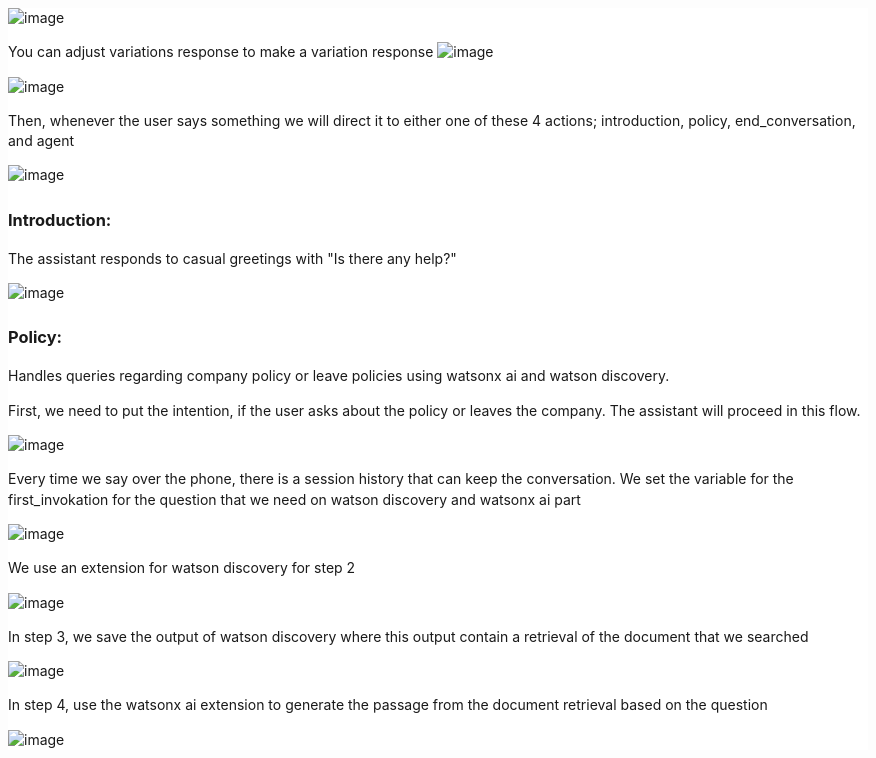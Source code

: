 <img width="1722" alt="image" src="https://github.com/Client-Engineering-Indonesia/watsonx-incubation-2/assets/20800128/5da3cce4-9501-464d-bf25-dbe9ea46820e">


You can adjust variations response to make a variation response
<img width="1722" alt="image" src="https://github.com/Client-Engineering-Indonesia/watsonx-incubation-2/assets/20800128/64b05e5c-0b22-4a6b-af93-dfbe0acdfabf">

<img width="1722" alt="image" src="https://github.com/Client-Engineering-Indonesia/watsonx-incubation-2/assets/20800128/692bc89a-d55b-4684-bd53-9196eae515ce">


Then, whenever the user says something we will direct it to either one of these 4 actions; introduction, policy, end_conversation, and agent


<img width="1722" alt="image" src="https://github.com/Client-Engineering-Indonesia/watsonx-incubation-2/assets/20800128/e1070c0d-5e13-4504-965d-3327005ef511">


### Introduction:
The assistant responds to casual greetings with "Is there any help?"

<img width="1722" alt="image" src="https://github.com/Client-Engineering-Indonesia/watsonx-incubation-2/assets/20800128/cd755a7e-40a3-459e-bd9f-e1a7764f412b">


### Policy:
Handles queries regarding company policy or leave policies using watsonx ai and watson discovery.
  
First, we need to put the intention, if the user asks about the policy or leaves the company. The assistant will proceed in this flow.


<img width="1722" alt="image" src="https://github.com/Client-Engineering-Indonesia/watsonx-incubation-2/assets/20800128/518b3211-8d59-4d54-9d63-5ab0a76f20e9">


Every time we say over the phone, there is a session history that can keep the conversation. We set the variable for the first_invokation for the question that we need on watson discovery and watsonx ai part


<img width="1722" alt="image" src="https://github.com/Client-Engineering-Indonesia/watsonx-incubation-2/assets/20800128/25a2fd27-5531-4298-9a38-6eb15ae8335b">


We use an extension for watson discovery for step 2


<img width="1722" alt="image" src="https://github.com/Client-Engineering-Indonesia/watsonx-incubation-2/assets/20800128/94654956-d4de-44f6-8f2b-f386e1fe808f">


In step 3, we save the output of watson discovery where this output contain a retrieval of the document that we searched

<img width="1722" alt="image" src="https://github.com/Client-Engineering-Indonesia/watsonx-incubation-2/assets/20800128/ced7269e-9b9f-4771-bbdd-a99adc0fbe2b">


In step 4, use the watsonx ai extension to generate the passage from the document retrieval based on the question

<img width="1722" alt="image" src="https://github.com/Client-Engineering-Indonesia/watsonx-incubation-2/assets/20800128/89614743-bdde-4dee-b217-6c3b1a3a9efa">
